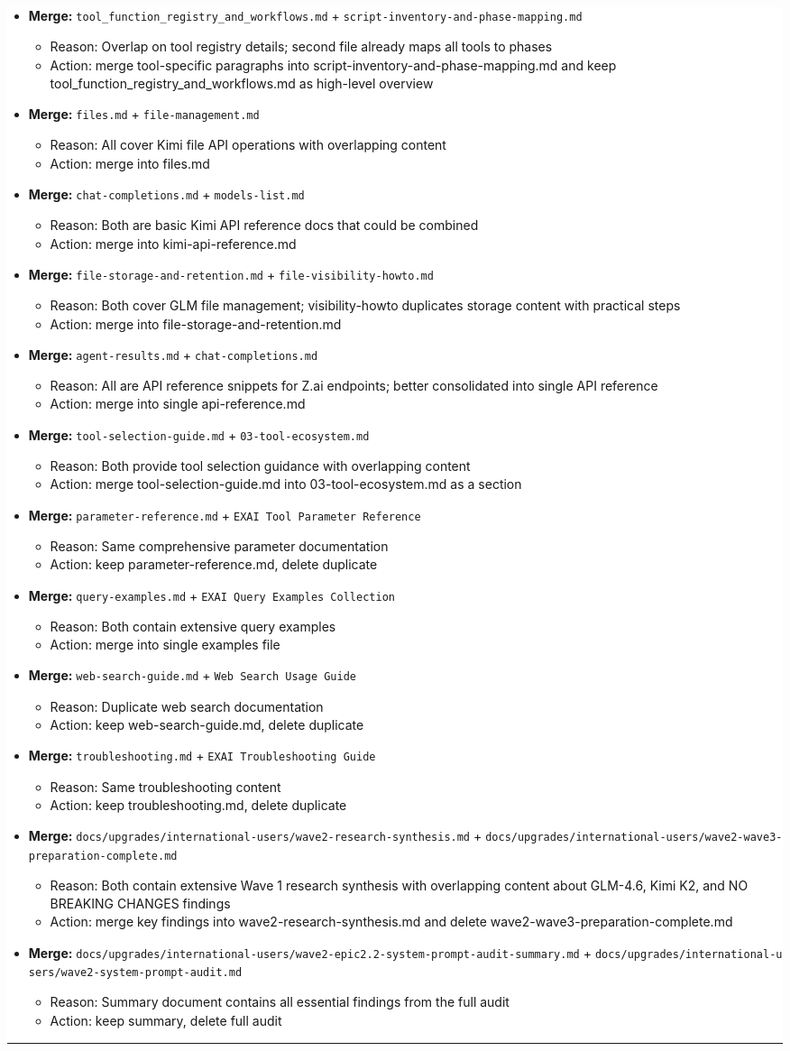 - **Merge:** `tool_function_registry_and_workflows.md` + `script-inventory-and-phase-mapping.md`
  - Reason: Overlap on tool registry details; second file already maps all tools to phases
  - Action: merge tool-specific paragraphs into script-inventory-and-phase-mapping.md and keep tool_function_registry_and_workflows.md as high-level overview

- **Merge:** `files.md` + `file-management.md`
  - Reason: All cover Kimi file API operations with overlapping content
  - Action: merge into files.md

- **Merge:** `chat-completions.md` + `models-list.md`
  - Reason: Both are basic Kimi API reference docs that could be combined
  - Action: merge into kimi-api-reference.md

- **Merge:** `file-storage-and-retention.md` + `file-visibility-howto.md`
  - Reason: Both cover GLM file management; visibility-howto duplicates storage content with practical steps
  - Action: merge into file-storage-and-retention.md

- **Merge:** `agent-results.md` + `chat-completions.md`
  - Reason: All are API reference snippets for Z.ai endpoints; better consolidated into single API reference
  - Action: merge into single api-reference.md

- **Merge:** `tool-selection-guide.md` + `03-tool-ecosystem.md`
  - Reason: Both provide tool selection guidance with overlapping content
  - Action: merge tool-selection-guide.md into 03-tool-ecosystem.md as a section

- **Merge:** `parameter-reference.md` + `EXAI Tool Parameter Reference`
  - Reason: Same comprehensive parameter documentation
  - Action: keep parameter-reference.md, delete duplicate

- **Merge:** `query-examples.md` + `EXAI Query Examples Collection`
  - Reason: Both contain extensive query examples
  - Action: merge into single examples file

- **Merge:** `web-search-guide.md` + `Web Search Usage Guide`
  - Reason: Duplicate web search documentation
  - Action: keep web-search-guide.md, delete duplicate

- **Merge:** `troubleshooting.md` + `EXAI Troubleshooting Guide`
  - Reason: Same troubleshooting content
  - Action: keep troubleshooting.md, delete duplicate

- **Merge:** `docs/upgrades/international-users/wave2-research-synthesis.md` + `docs/upgrades/international-users/wave2-wave3-preparation-complete.md`
  - Reason: Both contain extensive Wave 1 research synthesis with overlapping content about GLM-4.6, Kimi K2, and NO BREAKING CHANGES findings
  - Action: merge key findings into wave2-research-synthesis.md and delete wave2-wave3-preparation-complete.md

- **Merge:** `docs/upgrades/international-users/wave2-epic2.2-system-prompt-audit-summary.md` + `docs/upgrades/international-users/wave2-system-prompt-audit.md`
  - Reason: Summary document contains all essential findings from the full audit
  - Action: keep summary, delete full audit


---
